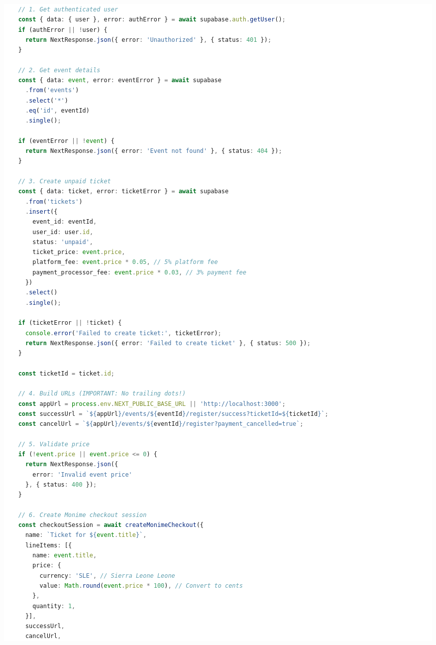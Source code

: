 ```typescript
    // 1. Get authenticated user
    const { data: { user }, error: authError } = await supabase.auth.getUser();
    if (authError || !user) {
      return NextResponse.json({ error: 'Unauthorized' }, { status: 401 });
    }

    // 2. Get event details
    const { data: event, error: eventError } = await supabase
      .from('events')
      .select('*')
      .eq('id', eventId)
      .single();

    if (eventError || !event) {
      return NextResponse.json({ error: 'Event not found' }, { status: 404 });
    }

    // 3. Create unpaid ticket
    const { data: ticket, error: ticketError } = await supabase
      .from('tickets')
      .insert({
        event_id: eventId,
        user_id: user.id,
        status: 'unpaid',
        ticket_price: event.price,
        platform_fee: event.price * 0.05, // 5% platform fee
        payment_processor_fee: event.price * 0.03, // 3% payment fee
      })
      .select()
      .single();

    if (ticketError || !ticket) {
      console.error('Failed to create ticket:', ticketError);
      return NextResponse.json({ error: 'Failed to create ticket' }, { status: 500 });
    }

    const ticketId = ticket.id;

    // 4. Build URLs (IMPORTANT: No trailing dots!)
    const appUrl = process.env.NEXT_PUBLIC_BASE_URL || 'http://localhost:3000';
    const successUrl = `${appUrl}/events/${eventId}/register/success?ticketId=${ticketId}`;
    const cancelUrl = `${appUrl}/events/${eventId}/register?payment_cancelled=true`;

    // 5. Validate price
    if (!event.price || event.price <= 0) {
      return NextResponse.json({ 
        error: 'Invalid event price' 
      }, { status: 400 });
    }

    // 6. Create Monime checkout session
    const checkoutSession = await createMonimeCheckout({
      name: `Ticket for ${event.title}`,
      lineItems: [{
        name: event.title,
        price: {
          currency: 'SLE', // Sierra Leone Leone
          value: Math.round(event.price * 100), // Convert to cents
        },
        quantity: 1,
      }],
      successUrl,
      cancelUrl,
```